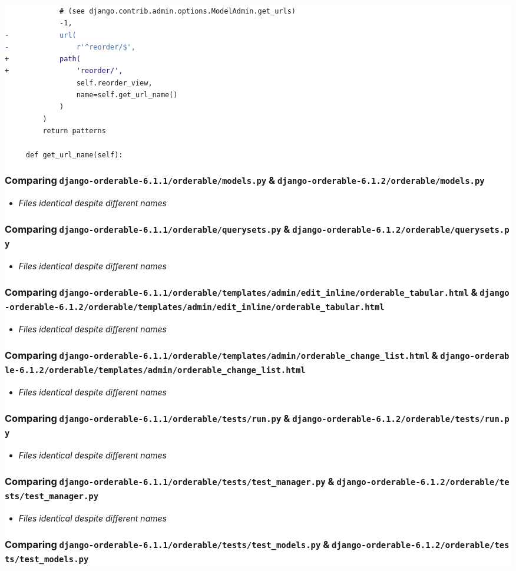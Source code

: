 ```diff
             # (see django.contrib.admin.options.ModelAdmin.get_urls)
             -1,
-            url(
-                r'^reorder/$',
+            path(
+                'reorder/',
                 self.reorder_view,
                 name=self.get_url_name()
             )
         )
         return patterns
 
     def get_url_name(self):
```

### Comparing `django-orderable-6.1.1/orderable/models.py` & `django-orderable-6.1.2/orderable/models.py`

 * *Files identical despite different names*

### Comparing `django-orderable-6.1.1/orderable/querysets.py` & `django-orderable-6.1.2/orderable/querysets.py`

 * *Files identical despite different names*

### Comparing `django-orderable-6.1.1/orderable/templates/admin/edit_inline/orderable_tabular.html` & `django-orderable-6.1.2/orderable/templates/admin/edit_inline/orderable_tabular.html`

 * *Files identical despite different names*

### Comparing `django-orderable-6.1.1/orderable/templates/admin/orderable_change_list.html` & `django-orderable-6.1.2/orderable/templates/admin/orderable_change_list.html`

 * *Files identical despite different names*

### Comparing `django-orderable-6.1.1/orderable/tests/run.py` & `django-orderable-6.1.2/orderable/tests/run.py`

 * *Files identical despite different names*

### Comparing `django-orderable-6.1.1/orderable/tests/test_manager.py` & `django-orderable-6.1.2/orderable/tests/test_manager.py`

 * *Files identical despite different names*

### Comparing `django-orderable-6.1.1/orderable/tests/test_models.py` & `django-orderable-6.1.2/orderable/tests/test_models.py`
